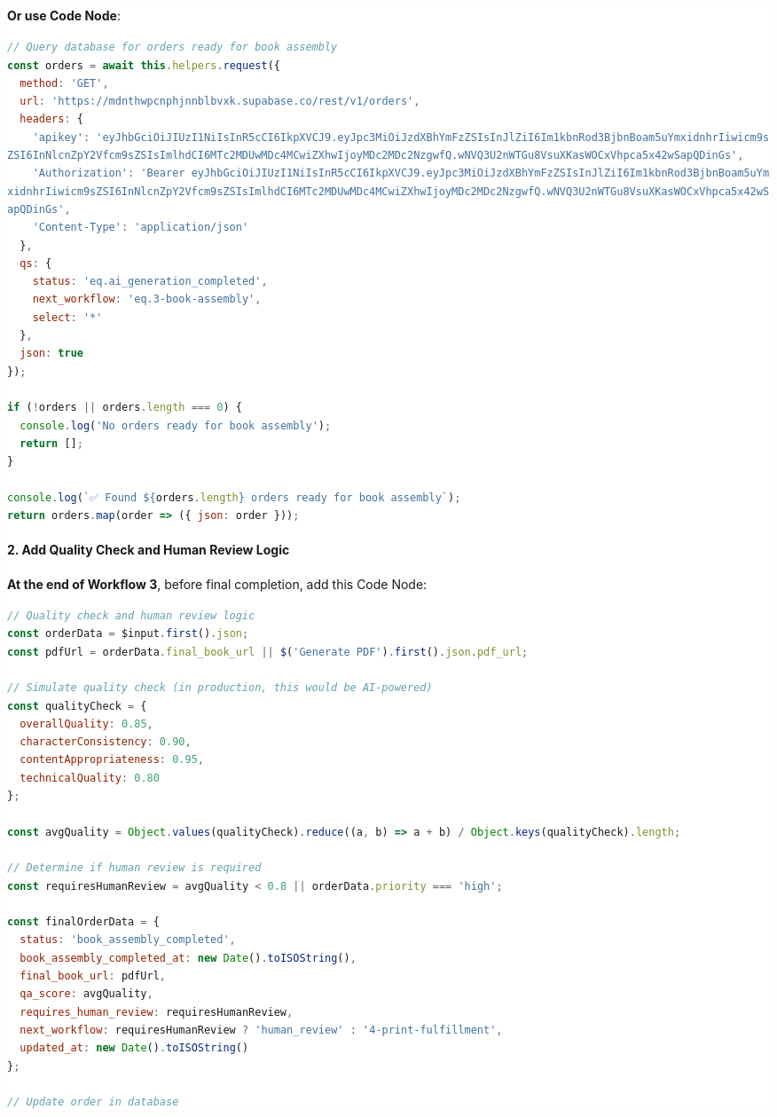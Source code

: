 **Or use Code Node**:
```javascript
// Query database for orders ready for book assembly
const orders = await this.helpers.request({
  method: 'GET',
  url: 'https://mdnthwpcnphjnnblbvxk.supabase.co/rest/v1/orders',
  headers: {
    'apikey': 'eyJhbGciOiJIUzI1NiIsInR5cCI6IkpXVCJ9.eyJpc3MiOiJzdXBhYmFzZSIsInJlZiI6Im1kbnRod3BjbnBoam5uYmxidnhrIiwicm9sZSI6InNlcnZpY2Vfcm9sZSIsImlhdCI6MTc2MDUwMDc4MCwiZXhwIjoyMDc2MDc2NzgwfQ.wNVQ3U2nWTGu8VsuXKasWOCxVhpca5x42wSapQDinGs',
    'Authorization': 'Bearer eyJhbGciOiJIUzI1NiIsInR5cCI6IkpXVCJ9.eyJpc3MiOiJzdXBhYmFzZSIsInJlZiI6Im1kbnRod3BjbnBoam5uYmxidnhrIiwicm9sZSI6InNlcnZpY2Vfcm9sZSIsImlhdCI6MTc2MDUwMDc4MCwiZXhwIjoyMDc2MDc2NzgwfQ.wNVQ3U2nWTGu8VsuXKasWOCxVhpca5x42wSapQDinGs',
    'Content-Type': 'application/json'
  },
  qs: {
    status: 'eq.ai_generation_completed',
    next_workflow: 'eq.3-book-assembly',
    select: '*'
  },
  json: true
});

if (!orders || orders.length === 0) {
  console.log('No orders ready for book assembly');
  return [];
}

console.log(`✅ Found ${orders.length} orders ready for book assembly`);
return orders.map(order => ({ json: order }));
```

#### **2. Add Quality Check and Human Review Logic**
**At the end of Workflow 3**, before final completion, add this Code Node:

```javascript
// Quality check and human review logic
const orderData = $input.first().json;
const pdfUrl = orderData.final_book_url || $('Generate PDF').first().json.pdf_url;

// Simulate quality check (in production, this would be AI-powered)
const qualityCheck = {
  overallQuality: 0.85,
  characterConsistency: 0.90,
  contentAppropriateness: 0.95,
  technicalQuality: 0.80
};

const avgQuality = Object.values(qualityCheck).reduce((a, b) => a + b) / Object.keys(qualityCheck).length;

// Determine if human review is required
const requiresHumanReview = avgQuality < 0.8 || orderData.priority === 'high';

const finalOrderData = {
  status: 'book_assembly_completed',
  book_assembly_completed_at: new Date().toISOString(),
  final_book_url: pdfUrl,
  qa_score: avgQuality,
  requires_human_review: requiresHumanReview,
  next_workflow: requiresHumanReview ? 'human_review' : '4-print-fulfillment',
  updated_at: new Date().toISOString()
};

// Update order in database
```